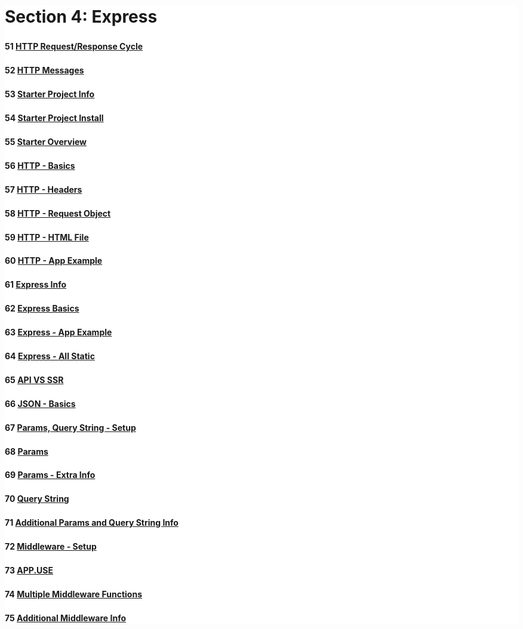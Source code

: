 # Section 4: Express

#### 51 [HTTP Request/Response Cycle](#51)

#### 52 [HTTP Messages](#52)

#### 53 [Starter Project Info](#53)

#### 54 [Starter Project Install](#54)

#### 55 [Starter Overview](#55)

#### 56 [HTTP - Basics](#56)

#### 57 [HTTP - Headers](#57)

#### 58 [HTTP - Request Object](#58)

#### 59 [HTTP - HTML File](#59)

#### 60 [HTTP - App Example](#60)

#### 61 [Express Info](#61)

#### 62 [Express Basics](#62)

#### 63 [Express - App Example](#63)

#### 64 [Express - All Static](#64)

#### 65 [API VS SSR](#65)

#### 66 [JSON - Basics](#66)

#### 67 [Params, Query String - Setup](#67)

#### 68 [Params](#68)

#### 69 [Params - Extra Info](#69)

#### 70 [Query String](#70)

#### 71 [Additional Params and Query String Info](#71)

#### 72 [Middleware - Setup](#72)

#### 73 [APP.USE](#73)

#### 74 [Multiple Middleware Functions](#74)

#### 75 [Additional Middleware Info](#75)
